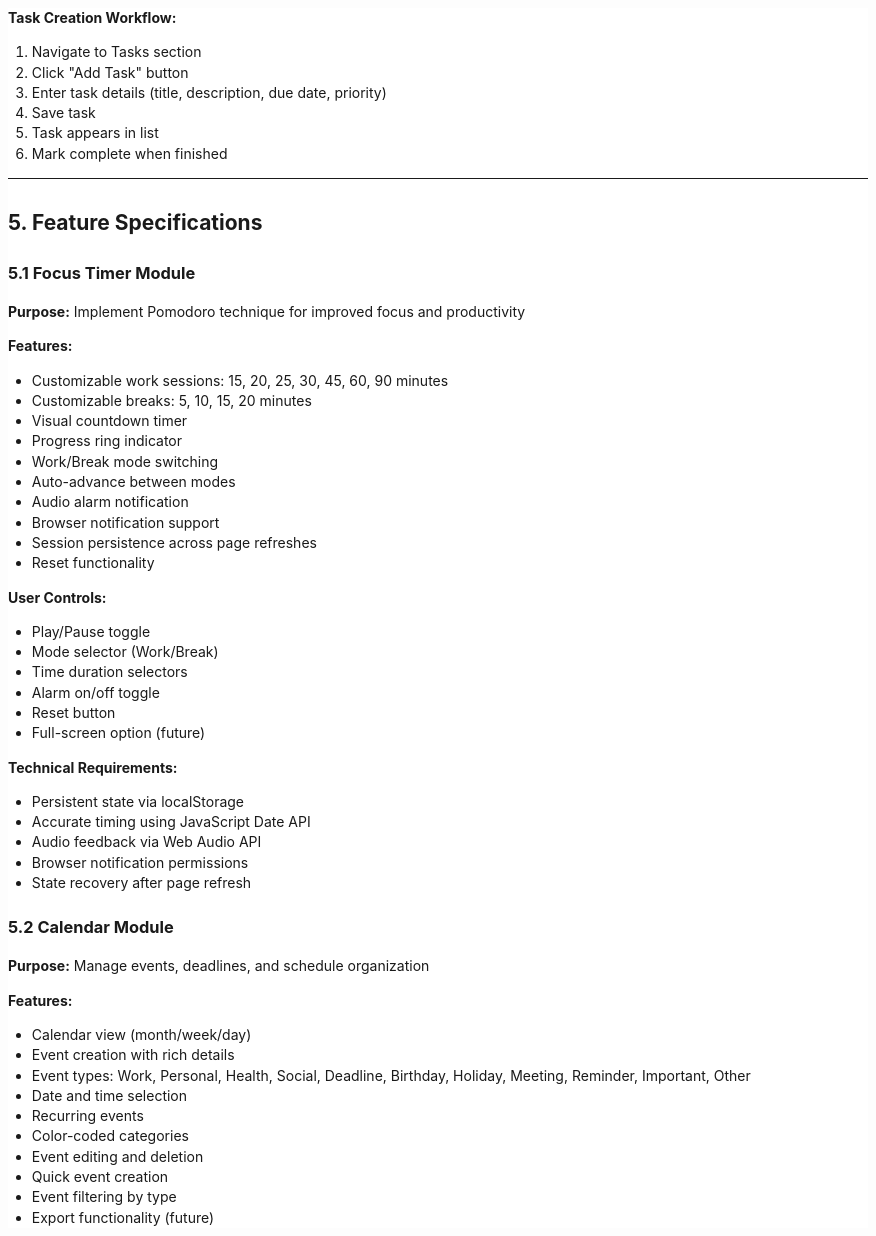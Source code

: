 **Task Creation Workflow:**
1. Navigate to Tasks section
2. Click "Add Task" button
3. Enter task details (title, description, due date, priority)
4. Save task
5. Task appears in list
6. Mark complete when finished

---

## 5. Feature Specifications

### 5.1 Focus Timer Module

**Purpose:** Implement Pomodoro technique for improved focus and productivity

**Features:**
- Customizable work sessions: 15, 20, 25, 30, 45, 60, 90 minutes
- Customizable breaks: 5, 10, 15, 20 minutes
- Visual countdown timer
- Progress ring indicator
- Work/Break mode switching
- Auto-advance between modes
- Audio alarm notification
- Browser notification support
- Session persistence across page refreshes
- Reset functionality

**User Controls:**
- Play/Pause toggle
- Mode selector (Work/Break)
- Time duration selectors
- Alarm on/off toggle
- Reset button
- Full-screen option (future)

**Technical Requirements:**
- Persistent state via localStorage
- Accurate timing using JavaScript Date API
- Audio feedback via Web Audio API
- Browser notification permissions
- State recovery after page refresh

### 5.2 Calendar Module

**Purpose:** Manage events, deadlines, and schedule organization

**Features:**
- Calendar view (month/week/day)
- Event creation with rich details
- Event types: Work, Personal, Health, Social, Deadline, Birthday, Holiday, Meeting, Reminder, Important, Other
- Date and time selection
- Recurring events
- Color-coded categories
- Event editing and deletion
- Quick event creation
- Event filtering by type
- Export functionality (future)
